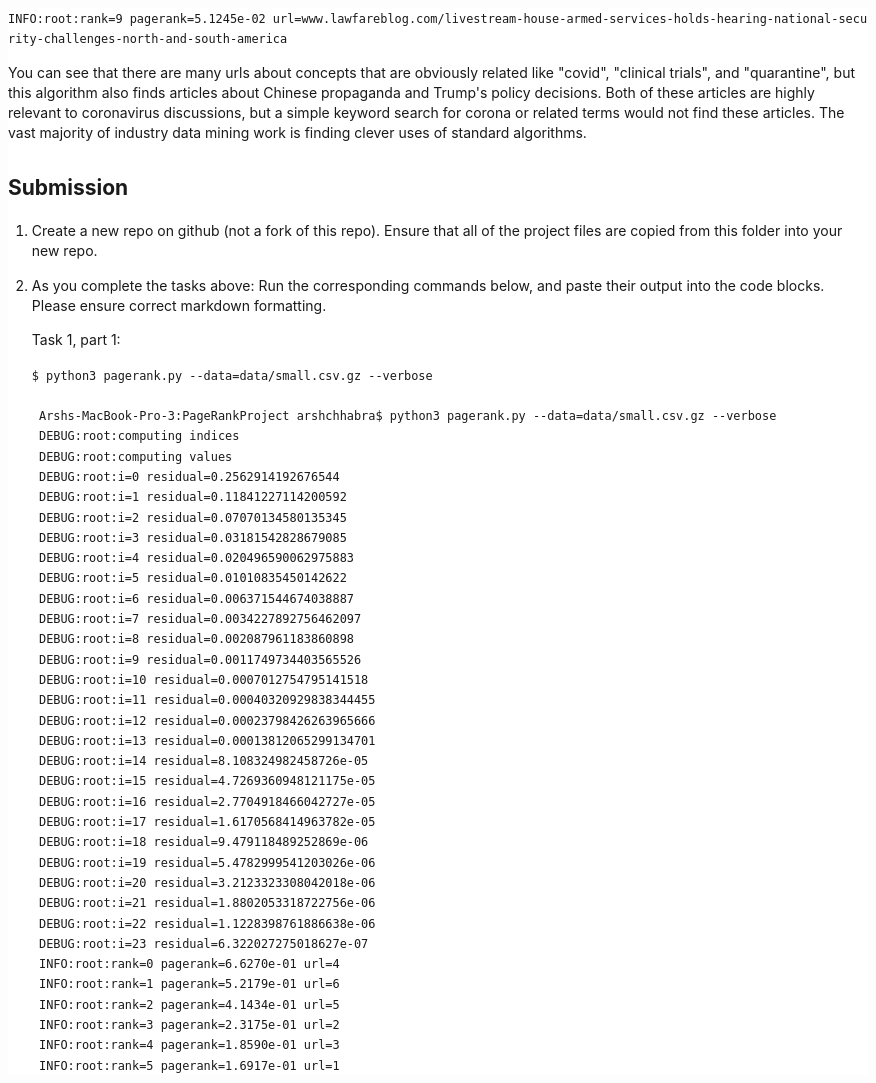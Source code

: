 ```
INFO:root:rank=9 pagerank=5.1245e-02 url=www.lawfareblog.com/livestream-house-armed-services-holds-hearing-national-security-challenges-north-and-south-america
```
You can see that there are many urls about concepts that are obviously related like "covid", "clinical trials", and "quarantine",
but this algorithm also finds articles about Chinese propaganda and Trump's policy decisions.
Both of these articles are highly relevant to coronavirus discussions,
but a simple keyword search for corona or related terms would not find these articles.
The vast majority of industry data mining work is finding clever uses of standard algorithms.



## Submission

1. Create a new repo on github (not a fork of this repo).
    Ensure that all of the project files are copied from this folder into your new repo.

1. As you complete the tasks above:
    Run the corresponding commands below, and paste their output into the code blocks.
    Please ensure correct markdown formatting.
   
   Task 1, part 1:
   ```
   $ python3 pagerank.py --data=data/small.csv.gz --verbose
   
    Arshs-MacBook-Pro-3:PageRankProject arshchhabra$ python3 pagerank.py --data=data/small.csv.gz --verbose
    DEBUG:root:computing indices
    DEBUG:root:computing values
    DEBUG:root:i=0 residual=0.2562914192676544
    DEBUG:root:i=1 residual=0.11841227114200592
    DEBUG:root:i=2 residual=0.07070134580135345
    DEBUG:root:i=3 residual=0.03181542828679085
    DEBUG:root:i=4 residual=0.020496590062975883
    DEBUG:root:i=5 residual=0.01010835450142622
    DEBUG:root:i=6 residual=0.006371544674038887
    DEBUG:root:i=7 residual=0.0034227892756462097
    DEBUG:root:i=8 residual=0.002087961183860898
    DEBUG:root:i=9 residual=0.0011749734403565526
    DEBUG:root:i=10 residual=0.0007012754795141518
    DEBUG:root:i=11 residual=0.00040320929838344455
    DEBUG:root:i=12 residual=0.00023798426263965666
    DEBUG:root:i=13 residual=0.00013812065299134701
    DEBUG:root:i=14 residual=8.108324982458726e-05
    DEBUG:root:i=15 residual=4.7269360948121175e-05
    DEBUG:root:i=16 residual=2.7704918466042727e-05
    DEBUG:root:i=17 residual=1.6170568414963782e-05
    DEBUG:root:i=18 residual=9.479118489252869e-06
    DEBUG:root:i=19 residual=5.4782999541203026e-06
    DEBUG:root:i=20 residual=3.2123323308042018e-06
    DEBUG:root:i=21 residual=1.8802053318722756e-06
    DEBUG:root:i=22 residual=1.1228398761886638e-06
    DEBUG:root:i=23 residual=6.322027275018627e-07
    INFO:root:rank=0 pagerank=6.6270e-01 url=4
    INFO:root:rank=1 pagerank=5.2179e-01 url=6
    INFO:root:rank=2 pagerank=4.1434e-01 url=5
    INFO:root:rank=3 pagerank=2.3175e-01 url=2
    INFO:root:rank=4 pagerank=1.8590e-01 url=3
    INFO:root:rank=5 pagerank=1.6917e-01 url=1
   ```
